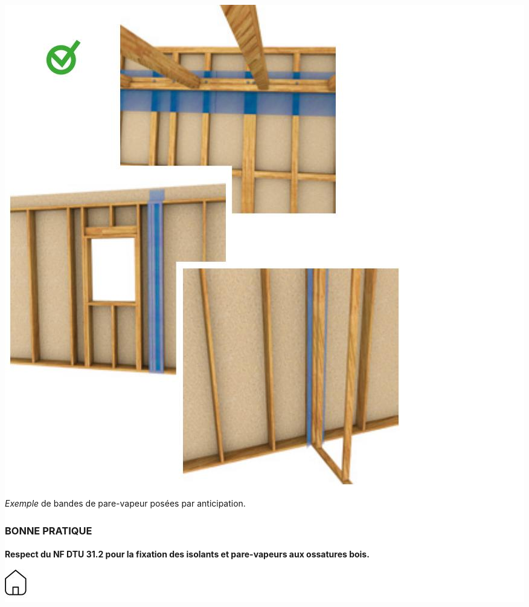 ![](<images/Intervenir sur un chantier bois/_page_45_Picture_3.jpeg>)

*Exemple* de bandes de pare-vapeur posées par anticipation.

### **BONNE PRATIQUE**

**Respect du NF DTU 31.2 pour la fixation des isolants et pare-vapeurs aux ossatures bois.**

![](<images/Intervenir sur un chantier bois/_page_45_Figure_7.jpeg>)
